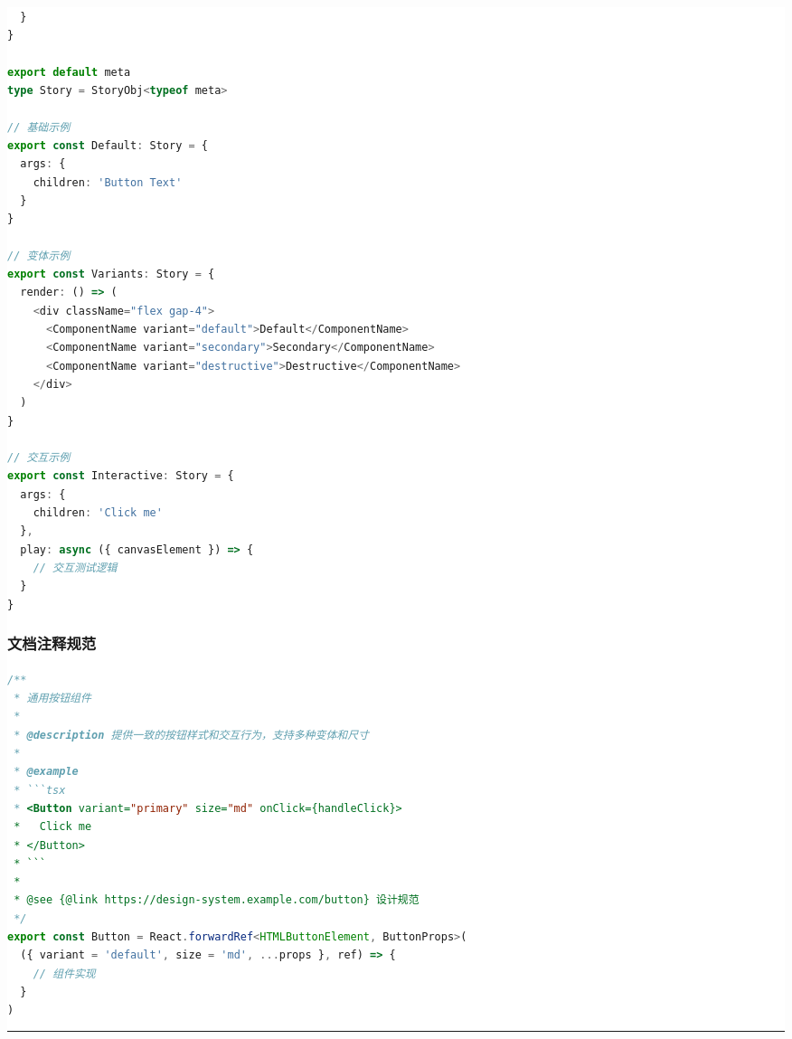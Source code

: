 ```typescript
  }
}

export default meta
type Story = StoryObj<typeof meta>

// 基础示例
export const Default: Story = {
  args: {
    children: 'Button Text'
  }
}

// 变体示例
export const Variants: Story = {
  render: () => (
    <div className="flex gap-4">
      <ComponentName variant="default">Default</ComponentName>
      <ComponentName variant="secondary">Secondary</ComponentName>
      <ComponentName variant="destructive">Destructive</ComponentName>
    </div>
  )
}

// 交互示例
export const Interactive: Story = {
  args: {
    children: 'Click me'
  },
  play: async ({ canvasElement }) => {
    // 交互测试逻辑
  }
}
```

### 文档注释规范

````typescript
/**
 * 通用按钮组件
 *
 * @description 提供一致的按钮样式和交互行为，支持多种变体和尺寸
 *
 * @example
 * ```tsx
 * <Button variant="primary" size="md" onClick={handleClick}>
 *   Click me
 * </Button>
 * ```
 *
 * @see {@link https://design-system.example.com/button} 设计规范
 */
export const Button = React.forwardRef<HTMLButtonElement, ButtonProps>(
  ({ variant = 'default', size = 'md', ...props }, ref) => {
    // 组件实现
  }
)
````

---